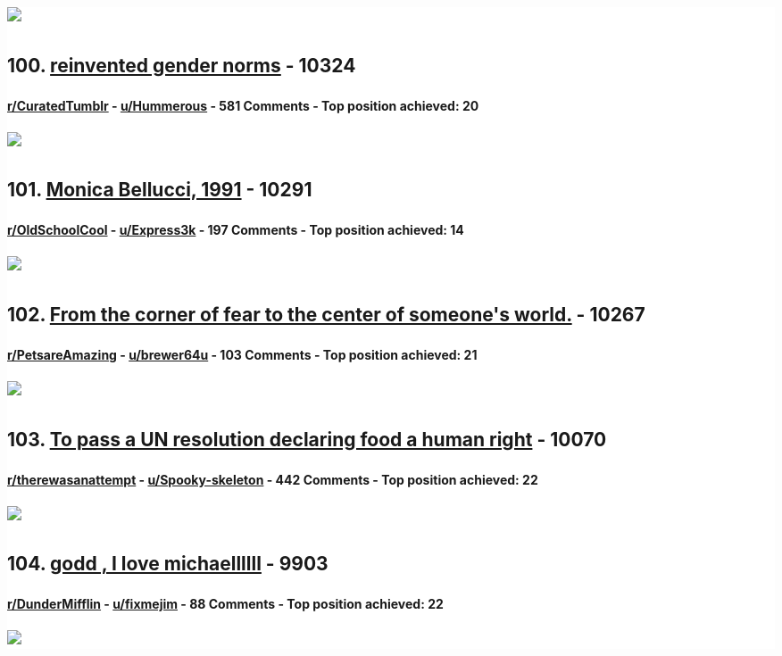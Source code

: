 <a href="https://i.redd.it/wxin7c6qozre1.jpeg"><img src="https://b.thumbs.redditmedia.com/gWHNsSdlGhyq1MmRyhpwkwHOIB3buHs-jVg2O39dQsE.jpg"></img></a>

## 100. [reinvented gender norms](http://reddit.com/r/CuratedTumblr/comments/1jods4c/reinvented_gender_norms/) - 10324
#### [r/CuratedTumblr](http://reddit.com/r/CuratedTumblr) - [u/Hummerous](http://reddit.com/u/Hummerous) - 581 Comments - Top position achieved: 20

<a href="https://i.redd.it/273m2pug83se1.png"><img src="https://b.thumbs.redditmedia.com/aF4eTL6VmwKvypRJcRyjpNsKMuzhpDHawTAVc4BefNM.jpg"></img></a>

## 101. [Monica Bellucci, 1991](http://reddit.com/r/OldSchoolCool/comments/1joani1/monica_bellucci_1991/) - 10291
#### [r/OldSchoolCool](http://reddit.com/r/OldSchoolCool) - [u/Express3k](http://reddit.com/u/Express3k) - 197 Comments - Top position achieved: 14

<a href="https://i.redd.it/pa62pmxpl2se1.jpeg"><img src="https://b.thumbs.redditmedia.com/dSUIj0RG_RD_1IegTxqawPZB9Bh8NqV6nNooZKlFYKI.jpg"></img></a>

## 102. [From the corner of fear to the center of someone's world.](http://reddit.com/r/PetsareAmazing/comments/1jnszzp/from_the_corner_of_fear_to_the_center_of_someones/) - 10267
#### [r/PetsareAmazing](http://reddit.com/r/PetsareAmazing) - [u/brewer64u](http://reddit.com/u/brewer64u) - 103 Comments - Top position achieved: 21

<a href="https://v.redd.it/or47ue2uqxre1"><img src="https://external-preview.redd.it/dWEwemZoMnVxeHJlMbi0u6bfCkq5UeyyWLv9GTRz0PA0sBoVLlO52mXXwW6O.png?width=140&amp;height=140&amp;crop=140:140,smart&amp;format=jpg&amp;v=enabled&amp;lthumb=true&amp;s=3257486b8782d171ee2a46ed68510b7a97593fdf"></img></a>

## 103. [To pass a UN resolution declaring food a human right](http://reddit.com/r/therewasanattempt/comments/1joci5x/to_pass_a_un_resolution_declaring_food_a_human/) - 10070
#### [r/therewasanattempt](http://reddit.com/r/therewasanattempt) - [u/Spooky-skeleton](http://reddit.com/u/Spooky-skeleton) - 442 Comments - Top position achieved: 22

<a href="https://i.redd.it/wvt8it97z2se1.jpeg"><img src="https://b.thumbs.redditmedia.com/Vhf_B-cCsFr1mzXbfD7ioIO7RNzKXIcrn2MNcHWIzbg.jpg"></img></a>

## 104. [godd , I love michaellllll](http://reddit.com/r/DunderMifflin/comments/1jo2xpu/godd_i_love_michaellllll/) - 9903
#### [r/DunderMifflin](http://reddit.com/r/DunderMifflin) - [u/fixmejim](http://reddit.com/u/fixmejim) - 88 Comments - Top position achieved: 22

<a href="https://i.redd.it/690pleugz0se1.jpeg"><img src="https://b.thumbs.redditmedia.com/DfLacWefCukJqcFoRC1bDDqTjCjZiml15pOQ-TrZKNI.jpg"></img></a>
